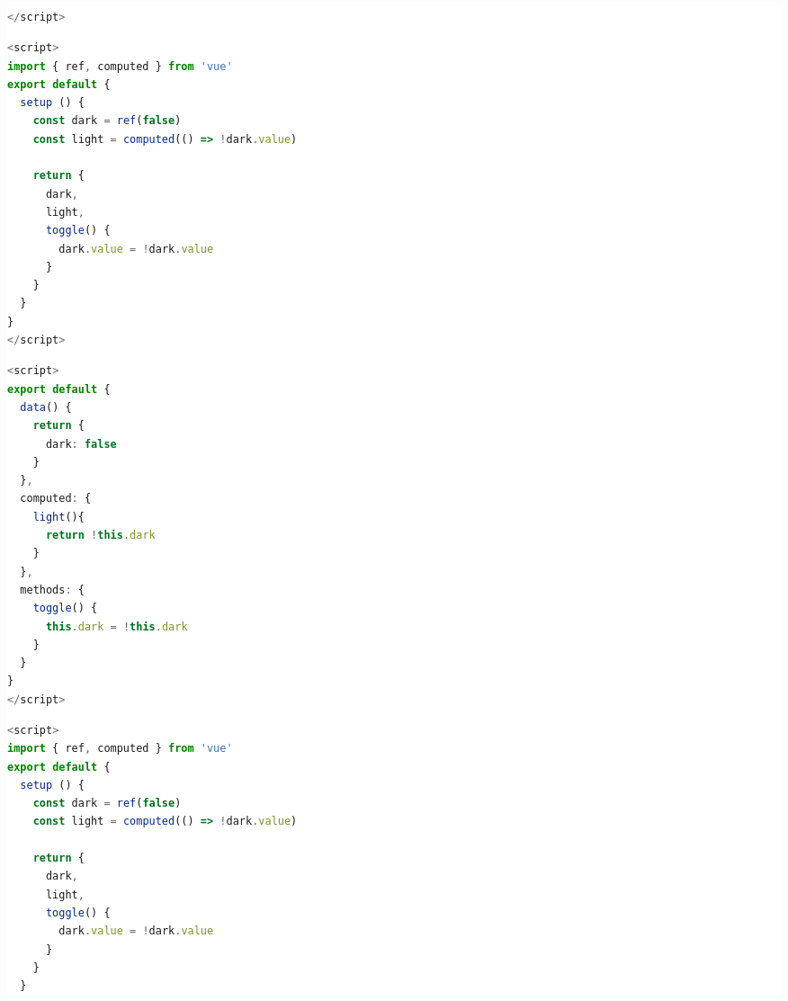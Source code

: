 ```ts {8-12}
</script>
```


```ts {6,10}
<script>
import { ref, computed } from 'vue'
export default {
  setup () {
    const dark = ref(false)
    const light = computed(() => !dark.value)

    return {
      dark,
      light,
      toggle() {
        dark.value = !dark.value
      }
    }
  }
}
</script>
```

</div>


<div v-if="step==4" grid="~ cols-2 gap-4">

```ts {13-17}
<script>
export default {
  data() {
    return {
      dark: false
    }
  },
  computed: {
    light(){
      return !this.dark
    }
  },
  methods: {
    toggle() {
      this.dark = !this.dark
    }
  }
}
</script>
```


```ts {11-13}
<script>
import { ref, computed } from 'vue'
export default {
  setup () {
    const dark = ref(false)
    const light = computed(() => !dark.value)

    return {
      dark,
      light,
      toggle() {
        dark.value = !dark.value
      }
    }
  }
```